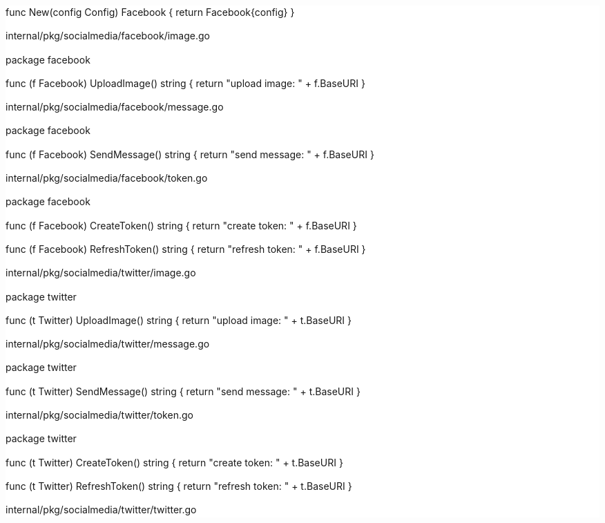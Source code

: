 func New(config Config) Facebook {
	return Facebook{config}
}

internal/pkg/socialmedia/facebook/image.go

package facebook

func (f Facebook) UploadImage() string {
	return "upload image: " + f.BaseURI
}

internal/pkg/socialmedia/facebook/message.go

package facebook

func (f Facebook) SendMessage() string {
	return "send message: " + f.BaseURI
}

internal/pkg/socialmedia/facebook/token.go

package facebook

func (f Facebook) CreateToken() string {
	return "create token: " + f.BaseURI
}

func (f Facebook) RefreshToken() string {
	return "refresh token: " + f.BaseURI
}

internal/pkg/socialmedia/twitter/image.go

package twitter

func (t Twitter) UploadImage() string {
	return "upload image: " + t.BaseURI
}

internal/pkg/socialmedia/twitter/message.go

package twitter

func (t Twitter) SendMessage() string {
	return "send message: " + t.BaseURI
}

internal/pkg/socialmedia/twitter/token.go

package twitter

func (t Twitter) CreateToken() string {
	return "create token: " + t.BaseURI
}

func (t Twitter) RefreshToken() string {
	return "refresh token: " + t.BaseURI
}

internal/pkg/socialmedia/twitter/twitter.go
